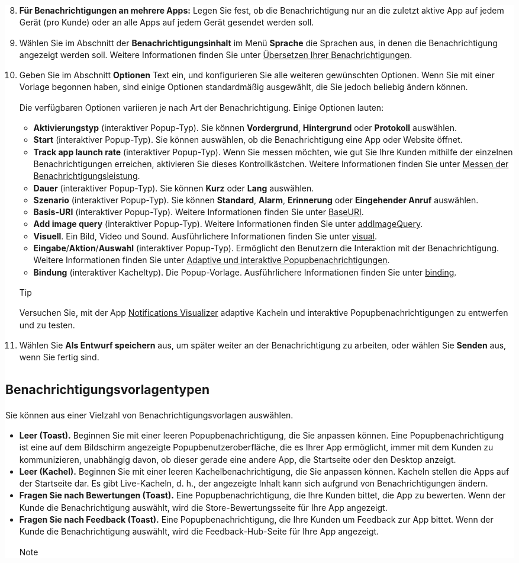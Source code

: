 8. **Für Benachrichtigungen an mehrere Apps:** Legen Sie fest, ob die Benachrichtigung nur an die zuletzt aktive App auf jedem Gerät (pro Kunde) oder an alle Apps auf jedem Gerät gesendet werden soll.
10. Wählen Sie im Abschnitt der **Benachrichtigungsinhalt** im Menü **Sprache** die Sprachen aus, in denen die Benachrichtigung angezeigt werden soll. Weitere Informationen finden Sie unter [Übersetzen Ihrer Benachrichtigungen](#translate-your-notifications).
11. Geben Sie im Abschnitt **Optionen** Text ein, und konfigurieren Sie alle weiteren gewünschten Optionen. Wenn Sie mit einer Vorlage begonnen haben, sind einige Optionen standardmäßig ausgewählt, die Sie jedoch beliebig ändern können.

    Die verfügbaren Optionen variieren je nach Art der Benachrichtigung. Einige Optionen lauten:

    * **Aktivierungstyp** (interaktiver Popup-Typ). Sie können **Vordergrund**, **Hintergrund** oder **Protokoll** auswählen.
    * **Start** (interaktiver Popup-Typ). Sie können auswählen, ob die Benachrichtigung eine App oder Website öffnet.
    * **Track app launch rate** (interaktiver Popup-Typ). Wenn Sie messen möchten, wie gut Sie Ihre Kunden mithilfe der einzelnen Benachrichtigungen erreichen, aktivieren Sie dieses Kontrollkästchen. Weitere Informationen finden Sie unter [Messen der Benachrichtigungsleistung](#measure-notification-performance).
    * **Dauer** (interaktiver Popup-Typ). Sie können **Kurz** oder **Lang** auswählen.
    * **Szenario** (interaktiver Popup-Typ). Sie können **Standard**, **Alarm**, **Erinnerung** oder **Eingehender Anruf** auswählen.
    * **Basis-URI** (interaktiver Popup-Typ). Weitere Informationen finden Sie unter [BaseURI](https://docs.microsoft.com/uwp/api/windows.ui.xaml.frameworkelement.baseuri#Windows_UI_Xaml_FrameworkElement_BaseUri).
    * **Add image query** (interaktiver Popup-Typ). Weitere Informationen finden Sie unter [addImageQuery](https://docs.microsoft.com/uwp/schemas/tiles/toastschema/element-visual#attributes-and-elements).
    * **Visuell**. Ein Bild, Video und Sound. Ausführlichere Informationen finden Sie unter [visual](https://docs.microsoft.com/uwp/schemas/tiles/toastschema/element-visual).
    * **Eingabe**/**Aktion**/**Auswahl** (interaktiver Popup-Typ). Ermöglicht den Benutzern die Interaktion mit der Benachrichtigung. Weitere Informationen finden Sie unter [Adaptive und interaktive Popupbenachrichtigungen](../design/shell/tiles-and-notifications/adaptive-interactive-toasts.md).
    * **Bindung** (interaktiver Kacheltyp). Die Popup-Vorlage. Ausführlichere Informationen finden Sie unter [binding](https://docs.microsoft.com/uwp/schemas/tiles/toastschema/element-binding).

    > [!TIP]
    > Versuchen Sie, mit der App [Notifications Visualizer](https://www.microsoft.com/store/apps/9nblggh5xsl1) adaptive Kacheln und interaktive Popupbenachrichtigungen zu entwerfen und zu testen.

12. Wählen Sie **Als Entwurf speichern** aus, um später weiter an der Benachrichtigung zu arbeiten, oder wählen Sie **Senden** aus, wenn Sie fertig sind.


## <a name="notification-template-types"></a>Benachrichtigungsvorlagentypen

Sie können aus einer Vielzahl von Benachrichtigungsvorlagen auswählen.

-   **Leer (Toast).** Beginnen Sie mit einer leeren Popupbenachrichtigung, die Sie anpassen können. Eine Popupbenachrichtigung ist eine auf dem Bildschirm angezeigte Popupbenutzeroberfläche, die es Ihrer App ermöglicht, immer mit dem Kunden zu kommunizieren, unabhängig davon, ob dieser gerade eine andere App, die Startseite oder den Desktop anzeigt.
-   **Leer (Kachel).** Beginnen Sie mit einer leeren Kachelbenachrichtigung, die Sie anpassen können. Kacheln stellen die Apps auf der Startseite dar. Es gibt Live-Kacheln, d. h., der angezeigte Inhalt kann sich aufgrund von Benachrichtigungen ändern.
-   **Fragen Sie nach Bewertungen (Toast).** Eine Popupbenachrichtigung, die Ihre Kunden bittet, die App zu bewerten. Wenn der Kunde die Benachrichtigung auswählt, wird die Store-Bewertungsseite für Ihre App angezeigt.
-   **Fragen Sie nach Feedback (Toast).** Eine Popupbenachrichtigung, die Ihre Kunden um Feedback zur App bittet. Wenn der Kunde die Benachrichtigung auswählt, wird die Feedback-Hub-Seite für Ihre App angezeigt.
    > [!NOTE]